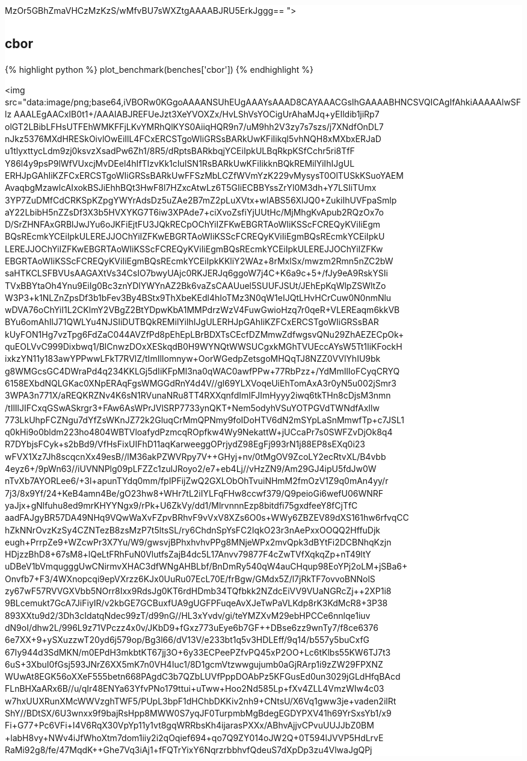 MzOr5GBhZmaVHCzMzKzS/wMfvBU7sWXZtgAAAABJRU5ErkJggg==
">

## cbor

{% highlight python %}
plot_benchmark(benches['cbor'])
{% endhighlight %}

<img src="data:image/png;base64,iVBORw0KGgoAAAANSUhEUgAAAYsAAAD8CAYAAACGsIhGAAAABHNCSVQICAgIfAhkiAAAAAlwSFlz
AAALEgAACxIB0t1+/AAAIABJREFUeJzt3XeYVOXZx/HvLShVsYOCigUrAhaMJq+yEIldib1jiRp7
olGT2LBibLFHsUTFEhWMKFFjLKvYMRhQlKYS0AiiqHQR9n7/uM9hh2V3zy7s7szs/j7XNdfOnDL7
nJkz5376MXdHRESkOivlOwEiIlL4FCxERCSTgoWIiGRSsBARkUwKFiIikql5vhNQH8xMXbxERJaD
u1tlyxttycLdm9zj0ksvzXsadPw6Zh1/8R5/dRptsBARkbqjYCEiIpkULBqRkpKSfCchr5ri8TfF
Y86l4y9psP9lWfVUxcjMvDEel4hIfTIzvKk1cIuISN1RsBARkUwKFiIikknBQkREMilYiIhIJgUL
ERHJpGAhIiKZFCxERCSTgoWIiGRSsBARkUwFFSzMbLCZfWVmYzK229vMysysT0OlTUSkKSuoYAEM
AvaqbgMzawlcAIxokBSJiEhhBQt3HwF8l7HZxcAtwLz6T5GIiECBBYssZrYl0M3dh+Y7LSIiTUmx
3YP7ZuDMfCdCRKSpKZpgYWYrAdsDz5uZAe2B7mZ2pLuXVtx+wIABS56XlJQ0+ZukiIhUVFpaSmlp
aY22LbibH5nZZsDf3X3b5HVXYKG7T6iw3XPAde7+ciXvoZsfiYjUUtHc/MjMhgKvApub2RQzOx7o
D/SrZHNFAxGRBlJwJYu6oJKFiEjtFU3JQkRECpOChYiIZFKwEBGRTAoWIiKSScFCREQyKViIiEgm
BQsREcmkYCEiIpkULEREJJOChYiIZFKwEBGRTAoWIiKSScFCREQyKViIiEgmBQsREcmkYCEiIpkU
LEREJJOChYiIZFKwEBGRTAoWIiKSScFCREQyKViIiEgmBQsREcmkYCEiIpkULEREJJOChYiIZFKw
EBGRTAoWIiKSScFCREQyKViIiEgmBQsREcmkYCEiIpkKKliY2WAz+8rMxlSx/mwzm2Rmn5nZC2bW
saHTKCLSFBVUsAAGAXtVs34CsIO7bwyUAjc0RKJERJq6ggoW7j4C+K6a9c+5+/fJy9eA9RskYSIi
TVxBBYtaOh4Ynu9EiIg0Bc3znYDlYWYnAZ2Bk6vaZsCAAUuel5SUUFJSUt/JEhEpKqWlpZSWltZo
W3P3+k1NLZnZpsDf3b1bFev3By4BStx9ThXbeKEdl4hIoTMz3N0qW1eIJQtLHvHCrCuw0N0nmNlu
wDVA76oChYiI1L2CKlmY2VBgZ2BtYDpwKbA1MMPdrzWzV4FuwGwioHzq7r0qeR+VLEREaqm6kkVB
BYu6omAhIlJ71QWLYu4NJSIiDUTBQkREMilYiIhIJgULERHJpGAhIiKZFCxERCSTgoWIiGRSsBAR
kUyFON1Hg7vzTpg6FdZaC044AVZfPd8pEhEpLBrBDXTsCEcfDZMmwZdfwgsvQNu29ZhAEZECpOk+
quEOLVvC999Dixbwq1/BlCnwzDOxXESkqdB0H9WYNQtWWSUCgxkMGhTVUEccAYsW5Tt1IiKFockH
ixkzYN11y183awYPPwwLFkT7RVlZ/tImIlIomnyw+OorWGedpZetsgoMHQqTJ8NZZ0VVlYhIU9bk
g8WMGcsGC4DWraPd4q234KKLGj5dIiKFpMl3na0qWAC0awfPPw+77RbPzz+/YdMmIlIoFCyqCRYQ
6158EXbdNQLGKac0XNpERAqFgsWMGGdRnY4d4V//gl69YLXVoqeUiEhTomAxA3r0yN5u002jSmr3
3WPA3n771X/aREQKRZNv4K6sN1RVunaNRu8TT4RXXqnfdImIFJImHyyy2iwq6tkTHn8cDjsM3nmn
/tIlIlJIFCxqGSwASkrgr3+FAw6AsWPrJVlSRP7733ynQKT+Nem5odyhVSuYOTPGVdTWNdfAxIlw
773LkUhpFCZNgu7dYfZsWKnJZ72k2GluqCrMmQPNmy9foIDoHTV6dN2mSYpLaSnMmwfTp+c7JSL1
q0kHi9o0bldm223ho4804WBTVloafydPzmcqROpfkw4Wy9NekattW+jUCcaPr7s0SWFZvDjOk8q4
R7DYbjsFCyk+s2bBd9/VfHsFixUIFhD11aqKarweeggOPrjydZ98EgFj993rN1j88EP8sEXq0i23
wFVX1Xz7Jh8scqcnXx49esB//lM36akPZWVRpy7V++GHyj+nv/0tMgOV9ZcoLY2ecRtvXL/B4vbb
4eyz6+/9pWn63//iUVNNPlg09pLFZZc1zulJRoyo2/e7+eb4Lj//vHzZN9/Am29GJ4ipU5fdJw0W
nTvXb7AYORLee6/+3l+apunTYdq0mm/fpIPFijZwQ2GXLObOhTvuiNHmM2fmOzV1Z9q0mAn4yy/r
7j3/8x9Yf/24+KeB4amn4Be/gO23hw8+WHr7tL2iIYLFqFHw8ccwf379/Q9peioGi6wefU06WNRF
yaJjx+gNlfuhu8ed9mrKHYYNgx9/rPk+U6ZkVy/dd1/MlrvnnnEzp8bitdfi75gxdfeeY8fCjTfC
aadFAJgyBR57DA49NHq9VQwWaXvFZpvBRhvF9vVxV8XZs6O0s+WWy6ZBZEV89dXS161hw6rfvqCC
hZkNNrOvzKzSy4CZNTezB8zsMzP7t5ltsSL/ry6ChdnSpYsFC2IqkO23r3nAePxxOOQQ2HffuDjk
eugh+PrrpZe9+WZcwPr3X7Yu/W9/gwsvjBPhxhvhvPPg8MNjeWPx2mvQpk3dBYtFi2DCBNhqKzjn
HDjzzBhD8+67sM8+lQeLtFRhFuN0VlutfsZajB4dc5L17Anvv79877F4cZwTVfXqkqZp+nT49ltY
uDBeV1bVmqugggUwCNirmvXHAC3dfWNgAHBLbf/BnDmRy540qW4auCHqup98EoYPj2oLM+jSBa6+
Onvfb7+F3/4WXnopcqi9epVXrzz6KJx0UuRu07EcL70E/frBgw/GMdx5Z/l7jRkTF7ovvoBNNolS
zy67wF57RVVGXVbb5NOrr8Ixx9RdsJg0KT6rdHDmb34TQfbkk2NZdcEiVV9VUaNGRcZj++2XP1i8
9BLcemukt7GcA7JiFiyIR/v2kbGE7GCBuxfUA9gUGFPFuqeAvXJeTwPaVLKdp8rK3KdMcR8+3P38
893XXtu9d2/3Dh3cIdatqNdec99zT/d99nG//HL3xYvdv/gi/teYMZXvM29ebHPCCe6nnlqe1iuv
dN9oI/dhw2L/996L9z71VPczz4x0v/JKbD9+fGxz773uEye6b7GF++DBse6zz9wnTy7/f8ce6376
6e7XX+9+ySXuzzwT20yd6j579op/Bg3l66/dV13V/e233bt1q5v3HDLEff/9q14/b557y5buCxfG
67Iy944d3SdMKN/m0EPdH3mkbtKT67jj3O+6y33ECPeePZfvPQ45xP2OO+Lc6tKlbs55KW6TJ7t3
6uS+3XbuI0fGsj593JNrZ6XX5mK7n0VH4Iuc1/8D1gcmVtzwwgujumb0aGjRArp1i9zZW29FPXNZ
WUwAt8EGK56oXXeF555betn668PAgdC3b7QZbLUVfPppDOAbPz5KFGusEd0un3029jGLdHfqBAcd
FLnBHXaARx6B//u/qIr48ENYa63YfvPNo179ttui+uTww+Hoo2Nd585Lp+fXv4ZLL4VmzWIw4c03
w7hxUUXRunXMcWWVzghTWF5/PUpL3bpF1dHChbDKKiv2nh9+CNtsU/X6Vq1gww3je+vaden2ilRt
ShY//BDtSX/6U3wnxx9f9bajRsHpp8MWW0S7yqJF0TurpmbMgBdegEGDYPXV41h69YrSxsYb1/x9
Fi+G77+Pc6VFi+I4V6RqX30VpYp11y1vt8gqWRRbsKh4ijarasPXXx/ABhvAjjvCPvuUUJJbZ0BM
+labH8vy+NWv4iJfWhoXtm7dom1iiy2i2qOqief694+qo7Q9ZY014oJW2Q+0T594lJVVP5HdLrvE
RaMi92g8/fe/47MqdK++Ghe7Vq3iAj1+fFQTrYixY6NqrzrbbhvfQdeuS7dXpDp3zu4VlwaJgQPj